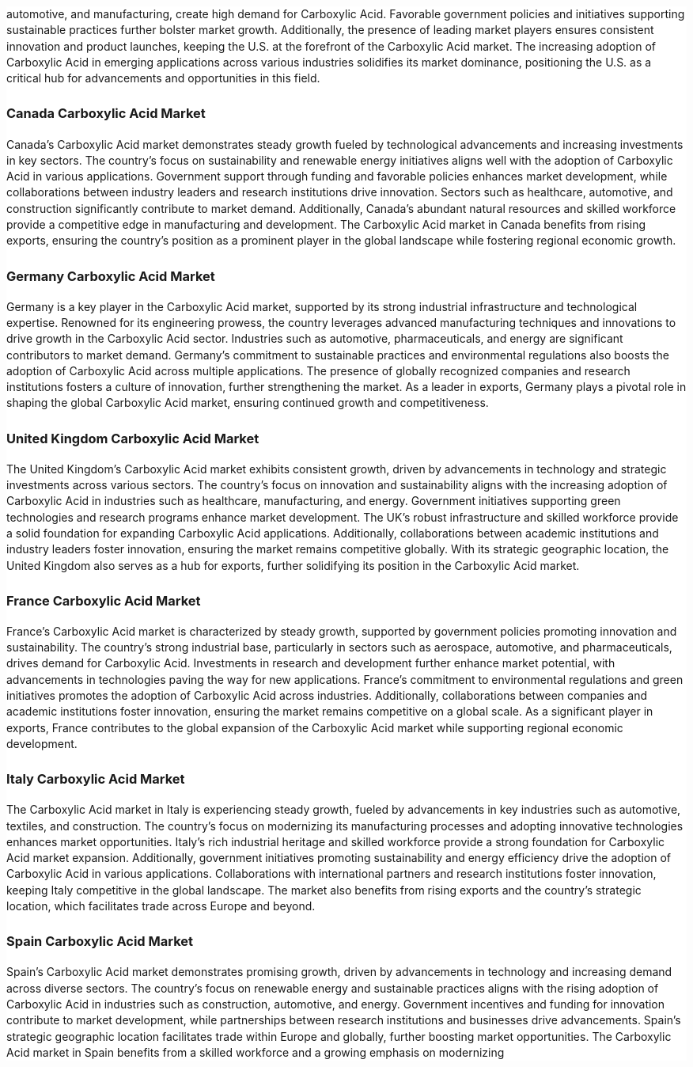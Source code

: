 automotive, and manufacturing, create high demand for Carboxylic Acid. Favorable government policies and initiatives supporting sustainable practices further bolster market growth. Additionally, the presence of leading market players ensures consistent innovation and product launches, keeping the U.S. at the forefront of the Carboxylic Acid market. The increasing adoption of Carboxylic Acid in emerging applications across various industries solidifies its market dominance, positioning the U.S. as a critical hub for advancements and opportunities in this field.</p><h3>Canada Carboxylic Acid Market</h3><p>Canada&rsquo;s Carboxylic Acid market demonstrates steady growth fueled by technological advancements and increasing investments in key sectors. The country&rsquo;s focus on sustainability and renewable energy initiatives aligns well with the adoption of Carboxylic Acid in various applications. Government support through funding and favorable policies enhances market development, while collaborations between industry leaders and research institutions drive innovation. Sectors such as healthcare, automotive, and construction significantly contribute to market demand. Additionally, Canada&rsquo;s abundant natural resources and skilled workforce provide a competitive edge in manufacturing and development. The Carboxylic Acid market in Canada benefits from rising exports, ensuring the country&rsquo;s position as a prominent player in the global landscape while fostering regional economic growth.</p><h3>Germany Carboxylic Acid Market</h3><p>Germany is a key player in the Carboxylic Acid market, supported by its strong industrial infrastructure and technological expertise. Renowned for its engineering prowess, the country leverages advanced manufacturing techniques and innovations to drive growth in the Carboxylic Acid sector. Industries such as automotive, pharmaceuticals, and energy are significant contributors to market demand. Germany&rsquo;s commitment to sustainable practices and environmental regulations also boosts the adoption of Carboxylic Acid across multiple applications. The presence of globally recognized companies and research institutions fosters a culture of innovation, further strengthening the market. As a leader in exports, Germany plays a pivotal role in shaping the global Carboxylic Acid market, ensuring continued growth and competitiveness.</p><h3>United Kingdom Carboxylic Acid Market</h3><p>The United Kingdom&rsquo;s Carboxylic Acid market exhibits consistent growth, driven by advancements in technology and strategic investments across various sectors. The country&rsquo;s focus on innovation and sustainability aligns with the increasing adoption of Carboxylic Acid in industries such as healthcare, manufacturing, and energy. Government initiatives supporting green technologies and research programs enhance market development. The UK&rsquo;s robust infrastructure and skilled workforce provide a solid foundation for expanding Carboxylic Acid applications. Additionally, collaborations between academic institutions and industry leaders foster innovation, ensuring the market remains competitive globally. With its strategic geographic location, the United Kingdom also serves as a hub for exports, further solidifying its position in the Carboxylic Acid market.</p><h3>France Carboxylic Acid Market</h3><p>France&rsquo;s Carboxylic Acid market is characterized by steady growth, supported by government policies promoting innovation and sustainability. The country&rsquo;s strong industrial base, particularly in sectors such as aerospace, automotive, and pharmaceuticals, drives demand for Carboxylic Acid. Investments in research and development further enhance market potential, with advancements in technologies paving the way for new applications. France&rsquo;s commitment to environmental regulations and green initiatives promotes the adoption of Carboxylic Acid across industries. Additionally, collaborations between companies and academic institutions foster innovation, ensuring the market remains competitive on a global scale. As a significant player in exports, France contributes to the global expansion of the Carboxylic Acid market while supporting regional economic development.</p><h3>Italy Carboxylic Acid Market</h3><p>The Carboxylic Acid market in Italy is experiencing steady growth, fueled by advancements in key industries such as automotive, textiles, and construction. The country&rsquo;s focus on modernizing its manufacturing processes and adopting innovative technologies enhances market opportunities. Italy&rsquo;s rich industrial heritage and skilled workforce provide a strong foundation for Carboxylic Acid market expansion. Additionally, government initiatives promoting sustainability and energy efficiency drive the adoption of Carboxylic Acid in various applications. Collaborations with international partners and research institutions foster innovation, keeping Italy competitive in the global landscape. The market also benefits from rising exports and the country&rsquo;s strategic location, which facilitates trade across Europe and beyond.</p><h3>Spain Carboxylic Acid Market</h3><p>Spain&rsquo;s Carboxylic Acid market demonstrates promising growth, driven by advancements in technology and increasing demand across diverse sectors. The country&rsquo;s focus on renewable energy and sustainable practices aligns with the rising adoption of Carboxylic Acid in industries such as construction, automotive, and energy. Government incentives and funding for innovation contribute to market development, while partnerships between research institutions and businesses drive advancements. Spain&rsquo;s strategic geographic location facilitates trade within Europe and globally, further boosting market opportunities. The Carboxylic Acid market in Spain benefits from a skilled workforce and a growing emphasis on modernizing